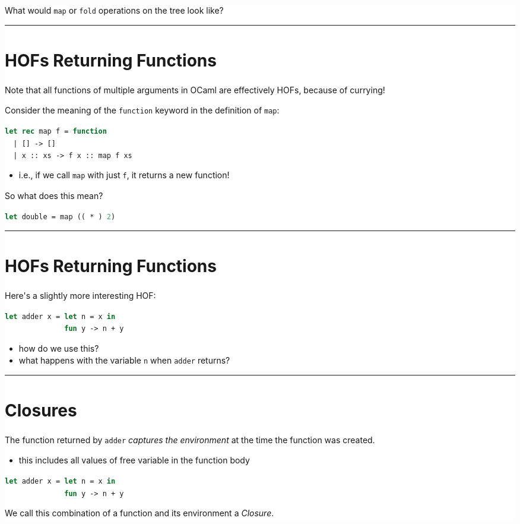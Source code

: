 What would `map` or `fold` operations on the tree look like?

---

# HOFs Returning Functions

Note that all functions of multiple arguments in OCaml are effectively HOFs,
because of currying!

Consider the meaning of the `function` keyword in the definition of `map`:

```ocaml
let rec map f = function
  | [] -> []
  | x :: xs -> f x :: map f xs
```

- i.e., if we call `map` with just `f`, it returns a new function!

So what does this mean?

```ocaml
let double = map (( * ) 2)
```

---

# HOFs Returning Functions

Here's a slightly more interesting HOF:

```ocaml
let adder x = let n = x in
              fun y -> n + y
```

- how do we use this?
- what happens with the variable `n` when `adder` returns?

---

# Closures

The function returned by `adder` *captures the environment* at the time the
function was created.

- this includes all values of free variable in the function body

```ocaml
let adder x = let n = x in
              fun y -> n + y
```



We call this combination of a function and its environment a *Closure*.
